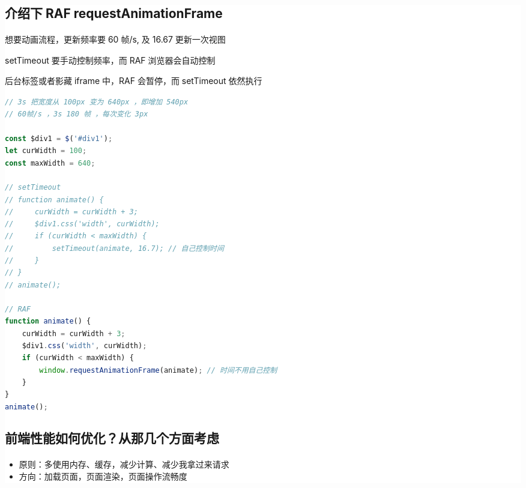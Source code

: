 ## 介绍下 RAF requestAnimationFrame

想要动画流程，更新频率要 60 帧/s, 及 16.67 更新一次视图

setTimeout 要手动控制频率，而 RAF 浏览器会自动控制

后台标签或者影藏 iframe 中，RAF 会暂停，而 setTimeout 依然执行

```js
// 3s 把宽度从 100px 变为 640px ，即增加 540px
// 60帧/s ，3s 180 帧 ，每次变化 3px

const $div1 = $('#div1');
let curWidth = 100;
const maxWidth = 640;

// setTimeout
// function animate() {
//     curWidth = curWidth + 3;
//     $div1.css('width', curWidth);
//     if (curWidth < maxWidth) {
//         setTimeout(animate, 16.7); // 自己控制时间
//     }
// }
// animate();

// RAF
function animate() {
    curWidth = curWidth + 3;
    $div1.css('width', curWidth);
    if (curWidth < maxWidth) {
        window.requestAnimationFrame(animate); // 时间不用自己控制
    }
}
animate();
```

## 前端性能如何优化？从那几个方面考虑

- 原则：多使用内存、缓存，减少计算、减少我拿过来请求
- 方向：加载页面，页面渲染，页面操作流畅度
